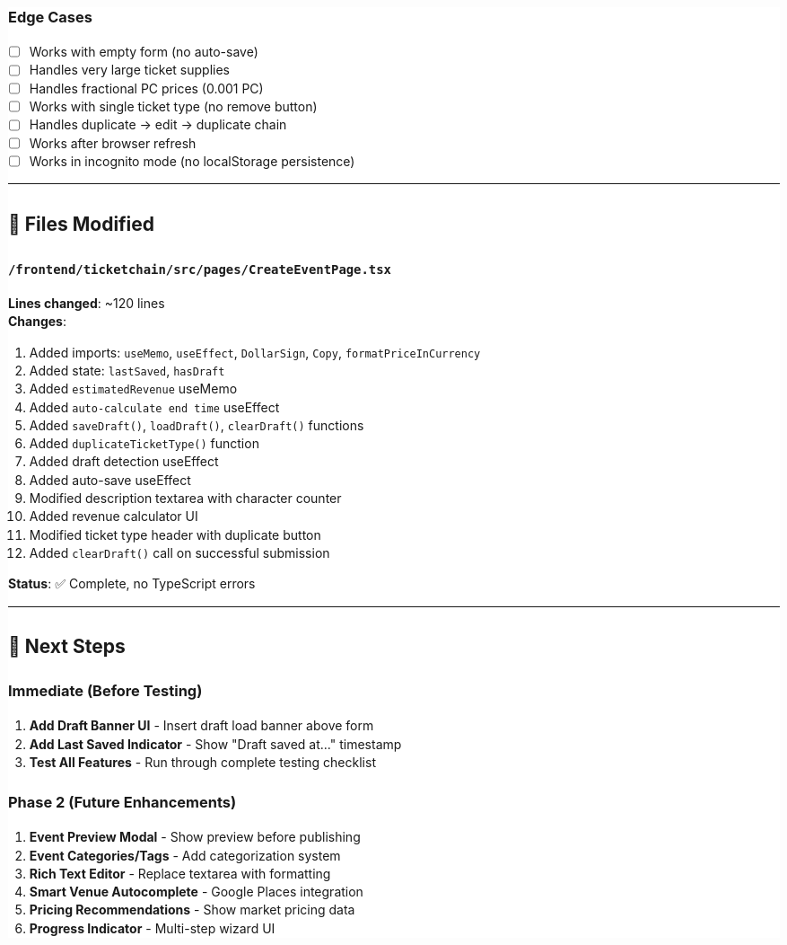 ### Edge Cases

- [ ] Works with empty form (no auto-save)
- [ ] Handles very large ticket supplies
- [ ] Handles fractional PC prices (0.001 PC)
- [ ] Works with single ticket type (no remove button)
- [ ] Handles duplicate → edit → duplicate chain
- [ ] Works after browser refresh
- [ ] Works in incognito mode (no localStorage persistence)

---

## 📁 Files Modified

### `/frontend/ticketchain/src/pages/CreateEventPage.tsx`

**Lines changed**: ~120 lines  
**Changes**:

1. Added imports: `useMemo`, `useEffect`, `DollarSign`, `Copy`, `formatPriceInCurrency`
2. Added state: `lastSaved`, `hasDraft`
3. Added `estimatedRevenue` useMemo
4. Added `auto-calculate end time` useEffect
5. Added `saveDraft()`, `loadDraft()`, `clearDraft()` functions
6. Added `duplicateTicketType()` function
7. Added draft detection useEffect
8. Added auto-save useEffect
9. Modified description textarea with character counter
10. Added revenue calculator UI
11. Modified ticket type header with duplicate button
12. Added `clearDraft()` call on successful submission

**Status**: ✅ Complete, no TypeScript errors

---

## 🎯 Next Steps

### Immediate (Before Testing)

1. **Add Draft Banner UI** - Insert draft load banner above form
2. **Add Last Saved Indicator** - Show "Draft saved at..." timestamp
3. **Test All Features** - Run through complete testing checklist

### Phase 2 (Future Enhancements)

1. **Event Preview Modal** - Show preview before publishing
2. **Event Categories/Tags** - Add categorization system
3. **Rich Text Editor** - Replace textarea with formatting
4. **Smart Venue Autocomplete** - Google Places integration
5. **Pricing Recommendations** - Show market pricing data
6. **Progress Indicator** - Multi-step wizard UI
